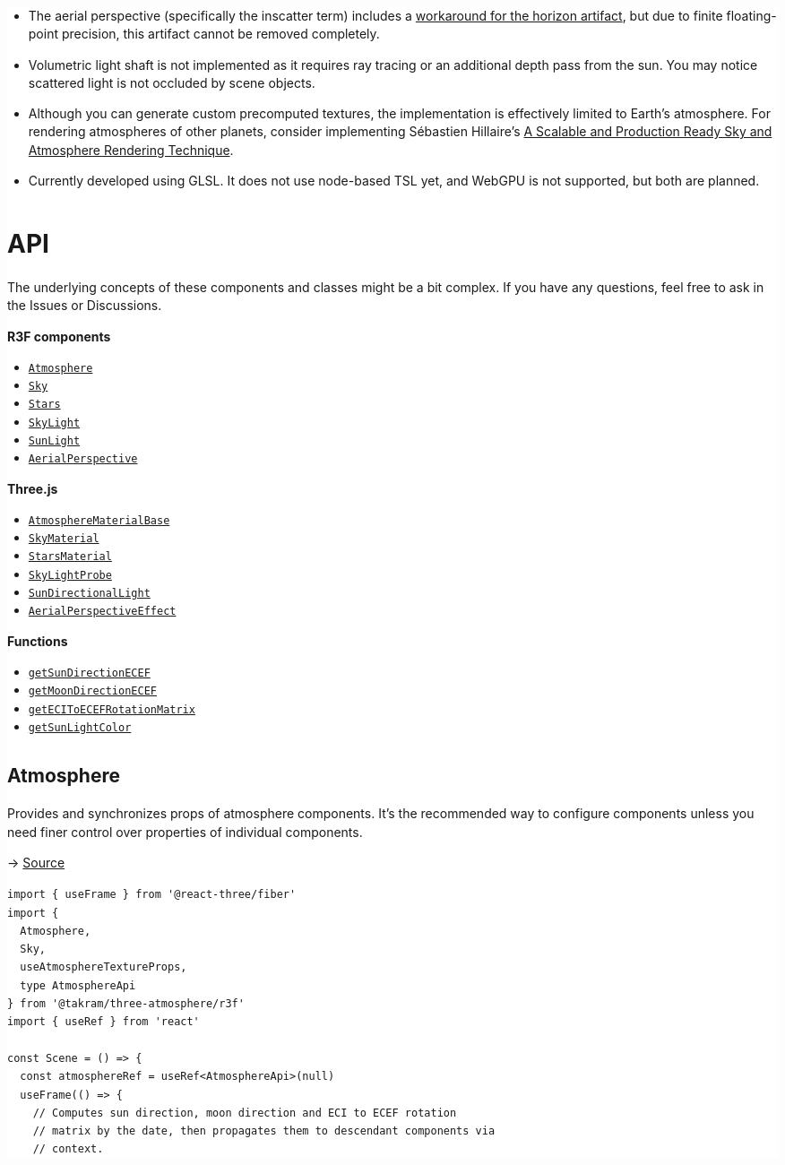 - The aerial perspective (specifically the inscatter term) includes a [workaround for the horizon artifact](https://github.com/ebruneton/precomputed_atmospheric_scattering/pull/32#issuecomment-480523982), but due to finite floating-point precision, this artifact cannot be removed completely.

- Volumetric light shaft is not implemented as it requires ray tracing or an additional depth pass from the sun. You may notice scattered light is not occluded by scene objects.

- Although you can generate custom precomputed textures, the implementation is effectively limited to Earth’s atmosphere. For rendering atmospheres of other planets, consider implementing Sébastien Hillaire’s [A Scalable and Production Ready Sky and Atmosphere Rendering Technique](https://sebh.github.io/publications/egsr2020.pdf).

- Currently developed using GLSL. It does not use node-based TSL yet, and WebGPU is not supported, but both are planned.

# API

The underlying concepts of these components and classes might be a bit complex. If you have any questions, feel free to ask in the Issues or Discussions.

**R3F components**

- [`Atmosphere`](#atmosphere)
- [`Sky`](#sky)
- [`Stars`](#stars)
- [`SkyLight`](#skylight)
- [`SunLight`](#sunlight)
- [`AerialPerspective`](#aerialperspective)

**Three.js**

- [`AtmosphereMaterialBase`](#atmospherematerialbase)
- [`SkyMaterial`](#skymaterial)
- [`StarsMaterial`](#starsmaterial)
- [`SkyLightProbe`](#skylightprobe)
- [`SunDirectionalLight`](#sundirectionallight)
- [`AerialPerspectiveEffect`](#aerialperspectiveeffect)

**Functions**

- [`getSunDirectionECEF`](#getsundirectionecef-getmoondirectionecef)
- [`getMoonDirectionECEF`](#getsundirectionecef-getmoondirectionecef)
- [`getECIToECEFRotationMatrix`](#getecitoecefrotationmatrix)
- [`getSunLightColor`](#getsunlightcolor)

## Atmosphere

Provides and synchronizes props of atmosphere components. It’s the recommended way to configure components unless you need finer control over properties of individual components.

→ [Source](/packages/atmosphere/src/r3f/Atmosphere.tsx)

```tsx
import { useFrame } from '@react-three/fiber'
import {
  Atmosphere,
  Sky,
  useAtmosphereTextureProps,
  type AtmosphereApi
} from '@takram/three-atmosphere/r3f'
import { useRef } from 'react'

const Scene = () => {
  const atmosphereRef = useRef<AtmosphereApi>(null)
  useFrame(() => {
    // Computes sun direction, moon direction and ECI to ECEF rotation
    // matrix by the date, then propagates them to descendant components via
    // context.
```
